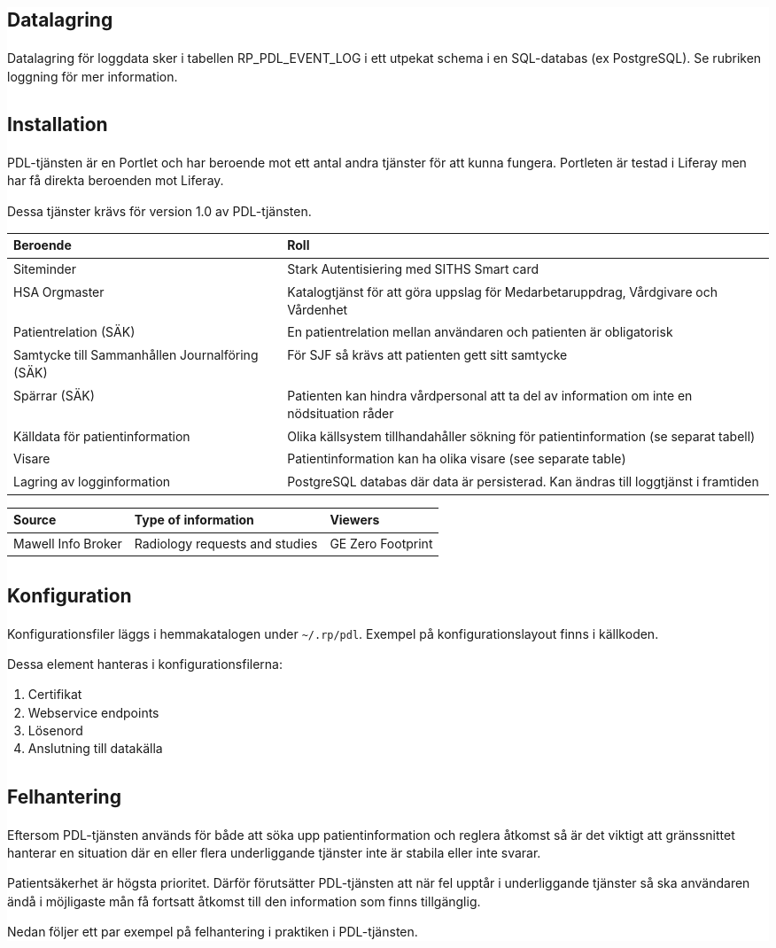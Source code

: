 ## Datalagring ##
Datalagring för loggdata sker i tabellen RP\_PDL\_EVENT\_LOG i ett utpekat schema i en SQL-databas (ex PostgreSQL). Se rubriken loggning för mer information.

## Installation ##
PDL-tjänsten är en Portlet och har beroende mot ett antal andra tjänster för att kunna fungera. Portleten är testad i Liferay men har få direkta beroenden mot Liferay.

Dessa tjänster krävs för version 1.0 av PDL-tjänsten.

| **Beroende** | **Roll** |
|:-------------|:---------|
| Siteminder   | Stark Autentisiering med SITHS Smart card |
| HSA Orgmaster | Katalogtjänst för att göra uppslag för Medarbetaruppdrag, Vårdgivare och Vårdenhet |
| Patientrelation (SÄK) | En patientrelation mellan användaren och patienten är obligatorisk |
| Samtycke till Sammanhållen Journalföring (SÄK) | För SJF så krävs att patienten gett sitt samtycke  |
| Spärrar (SÄK) | Patienten kan hindra vårdpersonal att ta del av information om inte en nödsituation råder |
| Källdata för patientinformation | Olika källsystem tillhandahåller sökning för patientinformation (se separat tabell) |
| Visare       | Patientinformation kan ha olika visare (see separate table) |
| Lagring av logginformation | PostgreSQL databas där data är persisterad. Kan ändras till loggtjänst i framtiden |

| **Source** | **Type of information** | **Viewers** |
|:-----------|:------------------------|:------------|
| Mawell Info Broker | Radiology requests and studies | GE Zero Footprint |

## Konfiguration ##
Konfigurationsfiler läggs i hemmakatalogen under `~/.rp/pdl`. Exempel på konfigurationslayout finns i källkoden.

Dessa element hanteras i konfigurationsfilerna:
  1. Certifikat
  1. Webservice endpoints
  1. Lösenord
  1. Anslutning till datakälla

## Felhantering ##
Eftersom PDL-tjänsten används för både att söka upp patientinformation och reglera åtkomst så är det viktigt att gränssnittet hanterar en situation där en eller flera underliggande tjänster inte är stabila eller inte svarar.

Patientsäkerhet är högsta prioritet. Därför förutsätter PDL-tjänsten att när fel upptår i underliggande tjänster så ska användaren ändå i möjligaste mån få fortsatt åtkomst till den information som finns tillgänglig.

Nedan följer ett par exempel på felhantering i praktiken i PDL-tjänsten.
